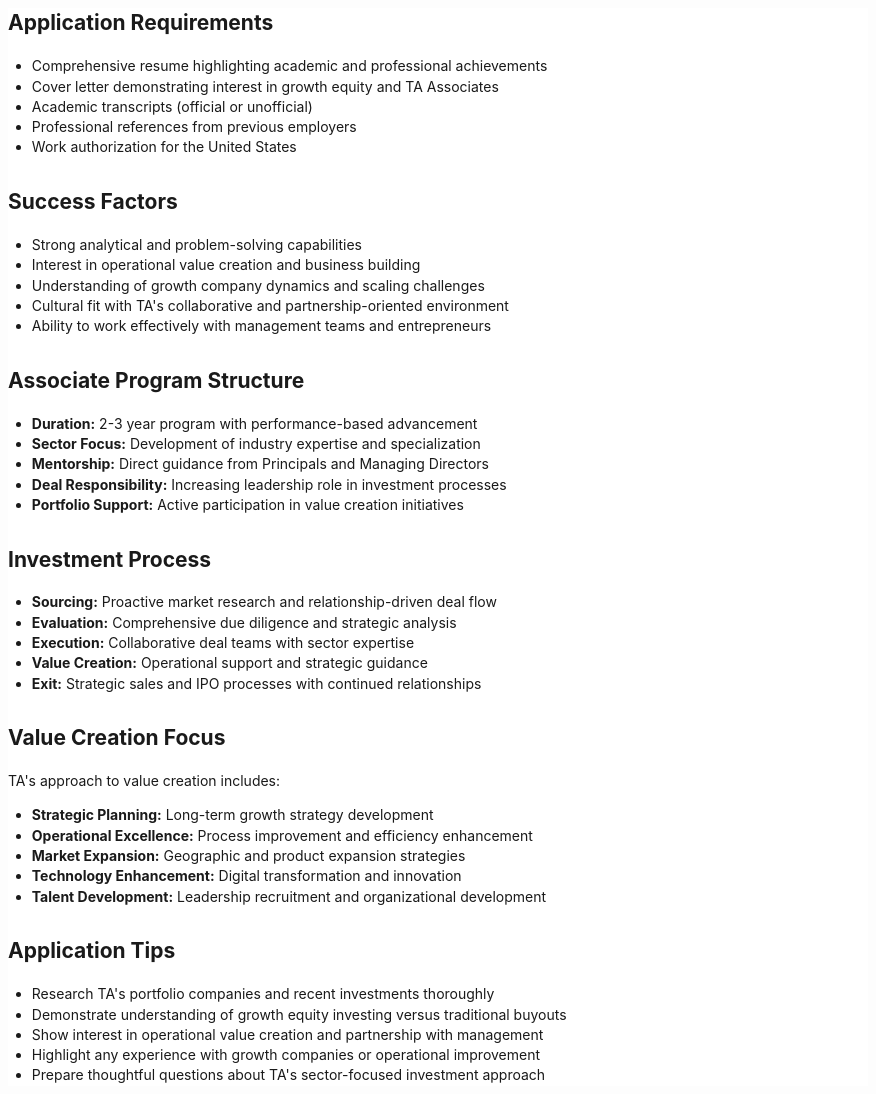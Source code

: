 ## Application Requirements
- Comprehensive resume highlighting academic and professional achievements
- Cover letter demonstrating interest in growth equity and TA Associates
- Academic transcripts (official or unofficial)
- Professional references from previous employers
- Work authorization for the United States

## Success Factors
- Strong analytical and problem-solving capabilities
- Interest in operational value creation and business building
- Understanding of growth company dynamics and scaling challenges
- Cultural fit with TA's collaborative and partnership-oriented environment
- Ability to work effectively with management teams and entrepreneurs

## Associate Program Structure
- **Duration:** 2-3 year program with performance-based advancement
- **Sector Focus:** Development of industry expertise and specialization
- **Mentorship:** Direct guidance from Principals and Managing Directors
- **Deal Responsibility:** Increasing leadership role in investment processes
- **Portfolio Support:** Active participation in value creation initiatives

## Investment Process
- **Sourcing:** Proactive market research and relationship-driven deal flow
- **Evaluation:** Comprehensive due diligence and strategic analysis
- **Execution:** Collaborative deal teams with sector expertise
- **Value Creation:** Operational support and strategic guidance
- **Exit:** Strategic sales and IPO processes with continued relationships

## Value Creation Focus
TA's approach to value creation includes:
- **Strategic Planning:** Long-term growth strategy development
- **Operational Excellence:** Process improvement and efficiency enhancement
- **Market Expansion:** Geographic and product expansion strategies
- **Technology Enhancement:** Digital transformation and innovation
- **Talent Development:** Leadership recruitment and organizational development

## Application Tips
- Research TA's portfolio companies and recent investments thoroughly
- Demonstrate understanding of growth equity investing versus traditional buyouts
- Show interest in operational value creation and partnership with management
- Highlight any experience with growth companies or operational improvement
- Prepare thoughtful questions about TA's sector-focused investment approach
